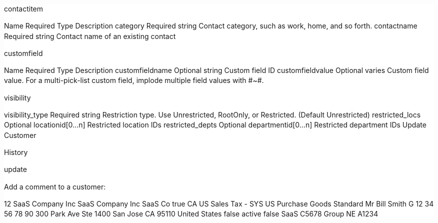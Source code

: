 contactitem

Name	Required	Type	Description
category	Required	string	Contact category, such as work, home, and so forth.
contactname	Required	string	Contact name of an existing contact

customfield

Name	Required	Type	Description
customfieldname	Optional	string	Custom field ID
customfieldvalue	Optional	varies	Custom field value. For a multi-pick-list custom field, implode multiple field values with #~#.

visibility

visibility_type	Required	string	Restriction type. Use Unrestricted, RootOnly, or Restricted. (Default Unrestricted)
restricted_locs	Optional	locationid[0...n]	Restricted location IDs
restricted_depts	Optional	departmentid[0...n]	Restricted department IDs
Update Customer

History

update

Add a comment to a customer:

<update>
    <CUSTOMER>
        <RECORDNO>12</RECORDNO>
        <NAME>SaaS Company Inc</NAME>
        <DISPLAYCONTACT>
            <PRINTAS>SaaS Company Inc</PRINTAS>
            <COMPANYNAME>SaaS Co</COMPANYNAME>
            <TAXABLE>true</TAXABLE>
            <TAXGROUP>CA</TAXGROUP>
            <TAXSOLUTIONID>US Sales Tax - SYS</TAXSOLUTIONID>
            <TAXSCHEDULE>US Purchase Goods Standard</TAXSCHEDULE>
            <PREFIX>Mr</PREFIX>
            <FIRSTNAME>Bill</FIRSTNAME>
            <LASTNAME>Smith</LASTNAME>
            <INITIAL>G</INITIAL>
            <PHONE1>12</PHONE1>
            <PHONE2>34</PHONE2>
            <CELLPHONE>56</CELLPHONE>
            <PAGER>78</PAGER>
            <FAX>90</FAX>
            <EMAIL1></EMAIL1>
            <EMAIL2></EMAIL2>
            <URL1></URL1>
            <URL2></URL2>
            <MAILADDRESS>
                <ADDRESS1>300 Park Ave</ADDRESS1>
                <ADDRESS2>Ste 1400</ADDRESS2>
                <CITY>San Jose</CITY>
                <STATE>CA</STATE>
                <ZIP>95110</ZIP>
                <COUNTRY>United States</COUNTRY>
            </MAILADDRESS>
        </DISPLAYCONTACT>
        <ONETIME>false</ONETIME>
        <STATUS>active</STATUS>
        <HIDEDISPLAYCONTACT>false</HIDEDISPLAYCONTACT>
        <CUSTTYPE>SaaS</CUSTTYPE>
        <PARENTID>C5678</PARENTID>
        <GLGROUP>Group</GLGROUP>
        <TERRITORYID>NE</TERRITORYID>
        <SUPDOCID>A1234</SUPDOCID>